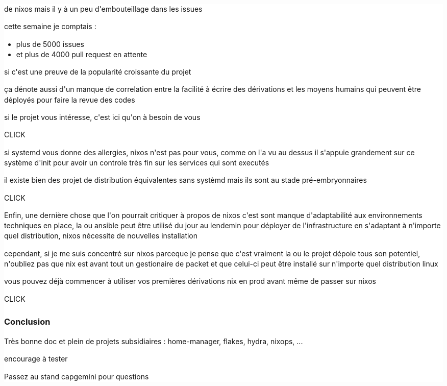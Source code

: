 de nixos mais il y à un peu d'embouteillage dans les issues

cette semaine je comptais :

* plus de 5000 issues
* et plus de 4000 pull request en attente

si c'est une preuve de la popularité croissante du projet

ça dénote aussi d'un manque de correlation entre la facilité à écrire des
dérivations et les moyens humains qui peuvent être déployés pour faire la revue
des codes

si le projet vous intéresse, c'est ici qu'on à besoin de vous

CLICK

si systemd vous donne des allergies, nixos n'est pas pour vous, comme on l'a vu
au dessus il s'appuie grandement sur ce système d'init pour avoir un controle
très fin sur les services qui sont executés

il existe bien des
projet de distribution équivalentes sans systèmd mais ils sont au stade
pré-embryonnaires


CLICK

Enfin, une dernière chose que l'on pourrait critiquer à propos de nixos c'est
sont manque d'adaptabilité aux environnements techniques en place, la ou ansible
peut être utilisé
du jour au lendemin pour déployer de l'infrastructure en s'adaptant à n'importe
quel distribution, nixos nécessite de nouvelles installation

cependant, si je me suis concentré sur nixos parceque je pense que c'est vraiment
la ou le projet dépoie tous son potentiel, n'oubliez pas que nix
est avant tout un gestionaire de packet et que celui-ci peut être installé sur
n'importe quel distribution linux

vous pouvez déjà commencer à utiliser vos premières dérivations nix en prod
avant même de passer sur nixos

CLICK

### Conclusion

Très bonne doc et plein de projets subsidiaires : home-manager, flakes, hydra, nixops, ...

encourage à tester

Passez au stand capgemini pour questions
